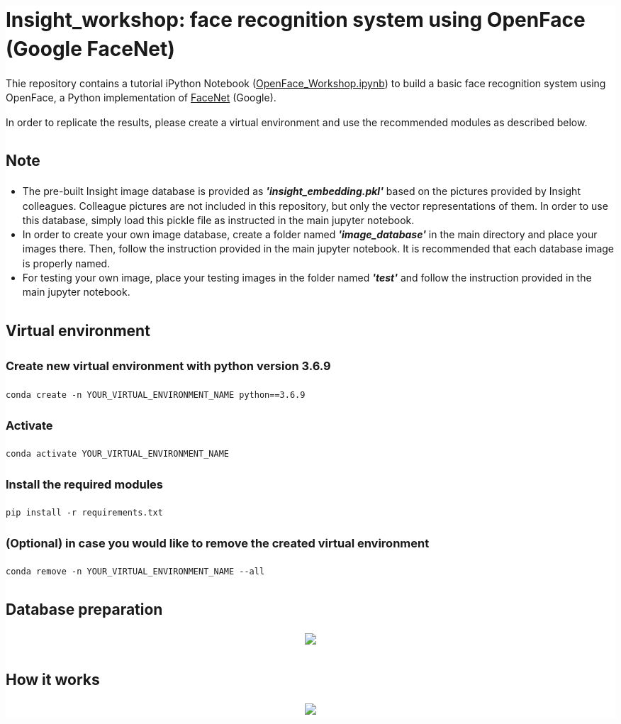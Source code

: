 # Insight_workshop: face recognition system using OpenFace (Google FaceNet)
Thie repository contains a tutorial iPython Notebook ([OpenFace_Workshop.ipynb](https://github.com/sungsujaing/Insight_workshop/blob/master/OpenFace_Workshop.ipynb)) to build a basic face recognition system using OpenFace, a Python implementation of [FaceNet](https://www.cv-foundation.org/openaccess/content_cvpr_2015/app/1A_089.pdf) (Google).

In order to replicate the results, please create a virtual environment and use the recommended modules as described below. 

## Note

* The pre-built Insight image database is provided as ***'insight_embedding.pkl'*** based on the pictures provided by Insight colleagues. Colleague pictures are not included in this repository, but only the vector representations of them. In order to use this database, simply load this pickle file as instructed in the main jupyter notebook.
* In order to create your own image database, create a folder named ***'image_database'*** in the main directory and place your images there. Then, follow the instruction provided in the main jupyter notebook. It is recommended that each database image is properly named.
* For testing your own image, place your testing images in the folder named ***'test'*** and follow the instruction provided in the main jupyter notebook.

## Virtual environment
### Create new virtual environment with python version 3.6.9
`conda create -n YOUR_VIRTUAL_ENVIRONMENT_NAME python==3.6.9`

### Activate
`conda activate YOUR_VIRTUAL_ENVIRONMENT_NAME`

### Install the required modules
`pip install -r requirements.txt`

### (Optional) in case you would like to remove the created virtual environment 
`conda remove -n YOUR_VIRTUAL_ENVIRONMENT_NAME --all`

## Database preparation

<p align="center"><img src="Readme_images/face_recognition_embedding_example.png" width="100%"></p>



## How it works

<p align="center"><img src="Readme_images/running_example.png" width="100%"></p>